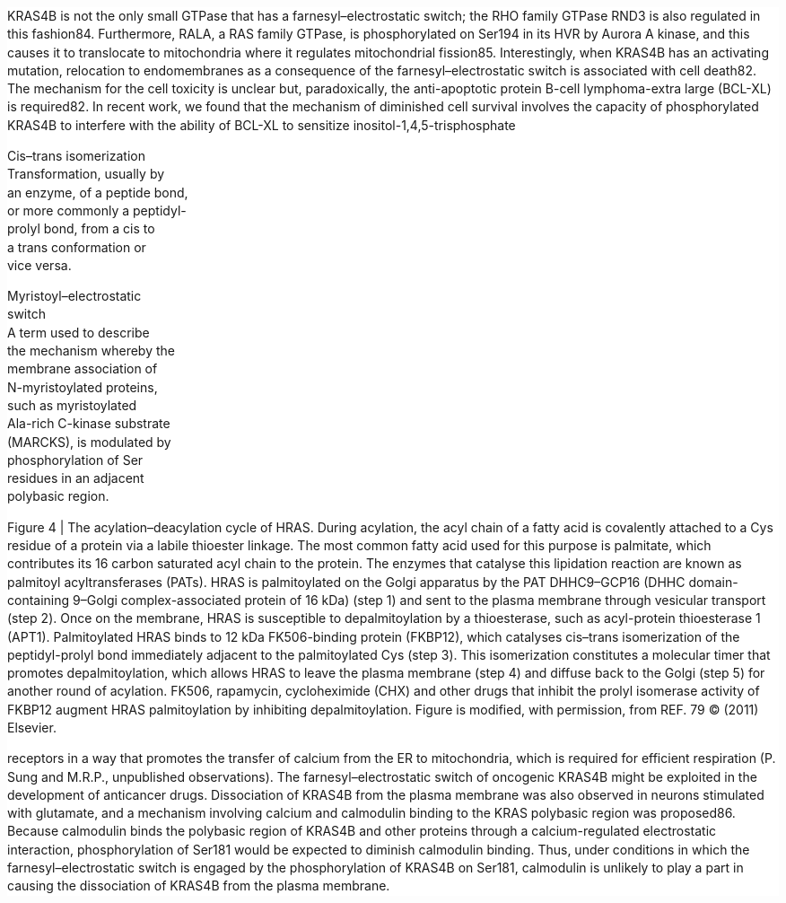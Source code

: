 KRAS4B is not the only small GTPase that has a farnesyl–electrostatic switch; the RHO family GTPase RND3 is also regulated in this fashion84. Furthermore, RALA, a RAS family GTPase, is phosphorylated on Ser194 in its HVR by Aurora A kinase, and this causes it to translocate to mitochondria where it regulates mitochondrial fission85. Interestingly, when KRAS4B has an activating mutation, relocation to endomembranes as a consequence of the farnesyl–electrostatic switch is associated with cell death82. The mechanism for the cell toxicity is unclear but, paradoxically, the anti-apoptotic protein B-cell lymphoma-extra large (BCL-XL) is required82. In recent work, we found that the mechanism of diminished cell survival involves the capacity of phosphorylated KRAS4B to interfere with the ability of BCL-XL to sensitize inositol-1,4,5-trisphosphate

Cis–trans isomerization  
Transformation, usually by  
an enzyme, of a peptide bond,  
or more commonly a peptidyl-  
prolyl bond, from a cis to  
a trans conformation or  
vice versa.

Myristoyl–electrostatic  
switch  
A term used to describe  
the mechanism whereby the  
membrane association of  
N-myristoylated proteins,  
such as myristoylated  
Ala-rich C-kinase substrate  
(MARCKS), is modulated by  
phosphorylation of Ser  
residues in an adjacent  
polybasic region.


Figure 4 | The acylation–deacylation cycle of HRAS. During acylation, the acyl chain of a fatty acid is covalently attached to a Cys residue of a protein via a labile thioester linkage. The most common fatty acid used for this purpose is palmitate, which contributes its 16 carbon saturated acyl chain to the protein. The enzymes that catalyse this lipidation reaction are known as palmitoyl acyltransferases (PATs). HRAS is palmitoylated on the Golgi apparatus by the PAT DHHC9–GCP16 (DHHC domain-containing 9–Golgi complex-associated protein of 16 kDa) (step 1) and sent to the plasma membrane through vesicular transport (step 2). Once on the membrane, HRAS is susceptible to depalmitoylation by a thioesterase, such as acyl-protein thioesterase 1 (APT1). Palmitoylated HRAS binds to 12 kDa FK506-binding protein (FKBP12), which catalyses cis–trans isomerization of the peptidyl-prolyl bond immediately adjacent to the palmitoylated Cys (step 3). This isomerization constitutes a molecular timer that promotes depalmitoylation, which allows HRAS to leave the plasma membrane (step 4) and diffuse back to the Golgi (step 5) for another round of acylation. FK506, rapamycin, cycloheximide (CHX) and other drugs that inhibit the prolyl isomerase activity of FKBP12 augment HRAS palmitoylation by inhibiting depalmitoylation. Figure is modified, with permission, from REF. 79 © (2011) Elsevier.


receptors in a way that promotes the transfer of calcium from the ER to mitochondria, which is required for efficient respiration (P. Sung and M.R.P., unpublished observations). The farnesyl–electrostatic switch of oncogenic KRAS4B might be exploited in the development of anticancer drugs. Dissociation of KRAS4B from the plasma membrane was also observed in neurons stimulated with glutamate, and a mechanism involving calcium and calmodulin binding to the KRAS polybasic region was proposed86. Because calmodulin binds the polybasic region of KRAS4B and other proteins through a calcium-regulated electrostatic interaction, phosphorylation of Ser181 would be expected to diminish calmodulin binding. Thus, under conditions in which the farnesyl–electrostatic switch is engaged by the phosphorylation of KRAS4B on Ser181, calmodulin is unlikely to play a part in causing the dissociation of KRAS4B from the plasma membrane.
